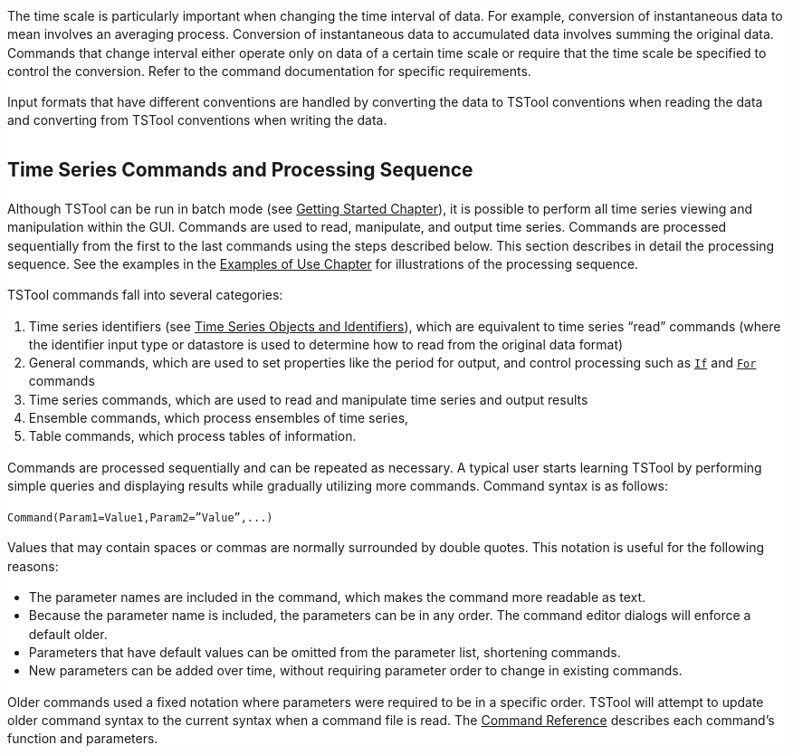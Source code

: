 The time scale is particularly important when changing the time interval of data.
For example, conversion of instantaneous data to mean involves an averaging process.
Conversion of instantaneous data to accumulated data involves summing the original data.
Commands that change interval either operate only on data of a certain time scale or
require that the time scale be specified to control the conversion.
Refer to the command documentation for specific requirements.

Input formats that have different conventions are handled by converting the
data to TSTool conventions when reading the data and converting from TSTool conventions when writing the data.

## Time Series Commands and Processing Sequence ##

Although TSTool can be run in batch mode (see [Getting Started Chapter](../getting-started/getting-started)),
it is possible to perform all time series viewing and manipulation within the GUI.
Commands are used to read, manipulate, and output time series.
Commands are processed sequentially from the first to the last commands using the steps described below.
This section describes in detail the processing sequence.
See the examples in the [Examples of Use Chapter](../examples/examples) for illustrations of the processing sequence.

TSTool commands fall into several categories:

1. Time series identifiers (see [Time Series Objects and Identifiers](#time-series-objects-and-identifiers)),
which are equivalent to time series “read” commands (where the identifier
input type or datastore is used to determine how to read from the original data format)
2. General commands, which are used to set properties like the period
for output, and control processing such as [`If`](../command-ref/If/If) and [`For`](../command-ref/For/For) commands
3. Time series commands, which are used to read and manipulate time series and output results
4. Ensemble commands, which process ensembles of time series,
5. Table commands, which process tables of information.

Commands are processed sequentially and can be repeated as necessary.
A typical user starts learning TSTool by performing simple queries and
displaying results while gradually utilizing more commands.  Command syntax is as follows:

```
Command(Param1=Value1,Param2=”Value”,...)
```

Values that may contain spaces or commas are normally surrounded by double quotes.
This notation is useful for the following reasons:

* The parameter names are included in the command, which makes the command more readable as text.
* Because the parameter name is included, the parameters can be in any order.
The command editor dialogs will enforce a default older.
* Parameters that have default values can be omitted from the parameter list, shortening commands.
* New parameters can be added over time, without requiring parameter order to change in existing commands.

Older commands used a fixed notation where parameters were required to be in a specific order.
TSTool will attempt to update older command syntax to the current syntax when a command file is read.
The [Command Reference](../command-ref/overview) describes each command’s function and parameters.
